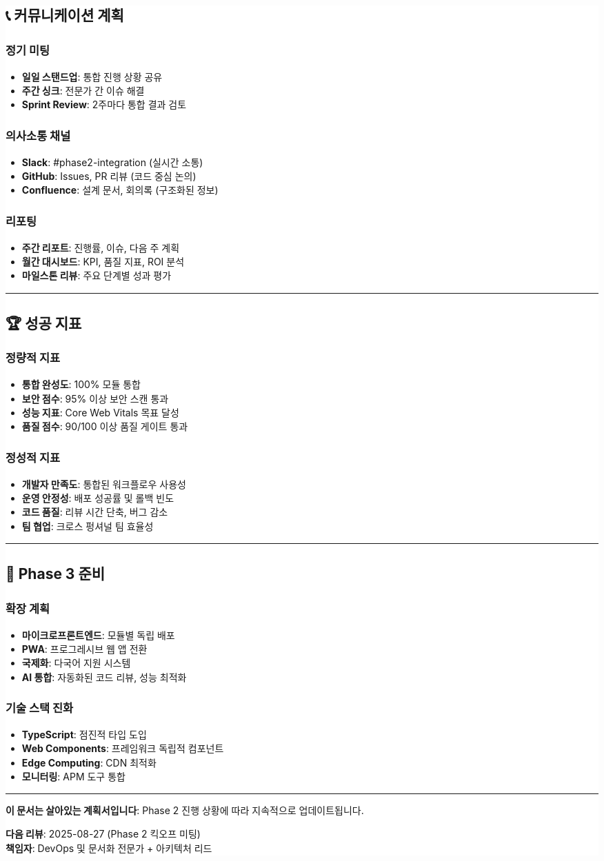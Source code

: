 
## 📞 커뮤니케이션 계획

### 정기 미팅
- **일일 스탠드업**: 통합 진행 상황 공유
- **주간 싱크**: 전문가 간 이슈 해결
- **Sprint Review**: 2주마다 통합 결과 검토

### 의사소통 채널
- **Slack**: #phase2-integration (실시간 소통)
- **GitHub**: Issues, PR 리뷰 (코드 중심 논의)
- **Confluence**: 설계 문서, 회의록 (구조화된 정보)

### 리포팅
- **주간 리포트**: 진행률, 이슈, 다음 주 계획
- **월간 대시보드**: KPI, 품질 지표, ROI 분석
- **마일스톤 리뷰**: 주요 단계별 성과 평가

---

## 🏆 성공 지표

### 정량적 지표
- **통합 완성도**: 100% 모듈 통합
- **보안 점수**: 95% 이상 보안 스캔 통과
- **성능 지표**: Core Web Vitals 목표 달성
- **품질 점수**: 90/100 이상 품질 게이트 통과

### 정성적 지표
- **개발자 만족도**: 통합된 워크플로우 사용성
- **운영 안정성**: 배포 성공률 및 롤백 빈도
- **코드 품질**: 리뷰 시간 단축, 버그 감소
- **팀 협업**: 크로스 펑셔널 팀 효율성

---

## 🔮 Phase 3 준비

### 확장 계획
- **마이크로프론트엔드**: 모듈별 독립 배포
- **PWA**: 프로그레시브 웹 앱 전환
- **국제화**: 다국어 지원 시스템
- **AI 통합**: 자동화된 코드 리뷰, 성능 최적화

### 기술 스택 진화
- **TypeScript**: 점진적 타입 도입
- **Web Components**: 프레임워크 독립적 컴포넌트
- **Edge Computing**: CDN 최적화
- **모니터링**: APM 도구 통합

---

**이 문서는 살아있는 계획서입니다**: Phase 2 진행 상황에 따라 지속적으로 업데이트됩니다.

**다음 리뷰**: 2025-08-27 (Phase 2 킥오프 미팅)  
**책임자**: DevOps 및 문서화 전문가 + 아키텍처 리드